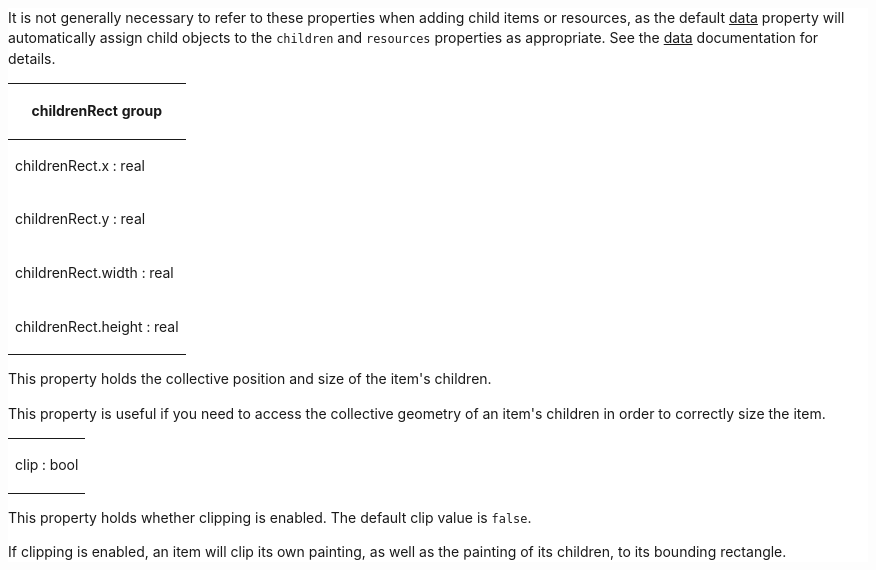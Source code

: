 It is not generally necessary to refer to these properties when adding child items or resources, as the default [data](#data-prop) property will automatically assign child objects to the `children` and `resources` properties as appropriate. See the [data](#data-prop) documentation for details.

<table>
<colgroup>
<col width="100%" />
</colgroup>
<thead>
<tr class="header">
<th><p><span id="childrenRect-prop"></span><strong>childrenRect group</strong></p></th>
</tr>
</thead>
<tbody>
<tr class="odd">
<td><p><span id="childrenRect.x-prop"></span><span class="name">childrenRect.x</span> : <span class="type">real</span></p></td>
</tr>
<tr class="even">
<td><p><span id="childrenRect.y-prop"></span><span class="name">childrenRect.y</span> : <span class="type">real</span></p></td>
</tr>
<tr class="odd">
<td><p><span id="childrenRect.width-prop"></span><span class="name">childrenRect.width</span> : <span class="type">real</span></p></td>
</tr>
<tr class="even">
<td><p><span id="childrenRect.height-prop"></span><span class="name">childrenRect.height</span> : <span class="type">real</span></p></td>
</tr>
</tbody>
</table>

This property holds the collective position and size of the item's children.

This property is useful if you need to access the collective geometry of an item's children in order to correctly size the item.

<table>
<colgroup>
<col width="100%" />
</colgroup>
<tbody>
<tr class="odd">
<td><p><span id="clip-prop"></span><span class="name">clip</span> : <span class="type">bool</span></p></td>
</tr>
</tbody>
</table>

This property holds whether clipping is enabled. The default clip value is `false`.

If clipping is enabled, an item will clip its own painting, as well as the painting of its children, to its bounding rectangle.

